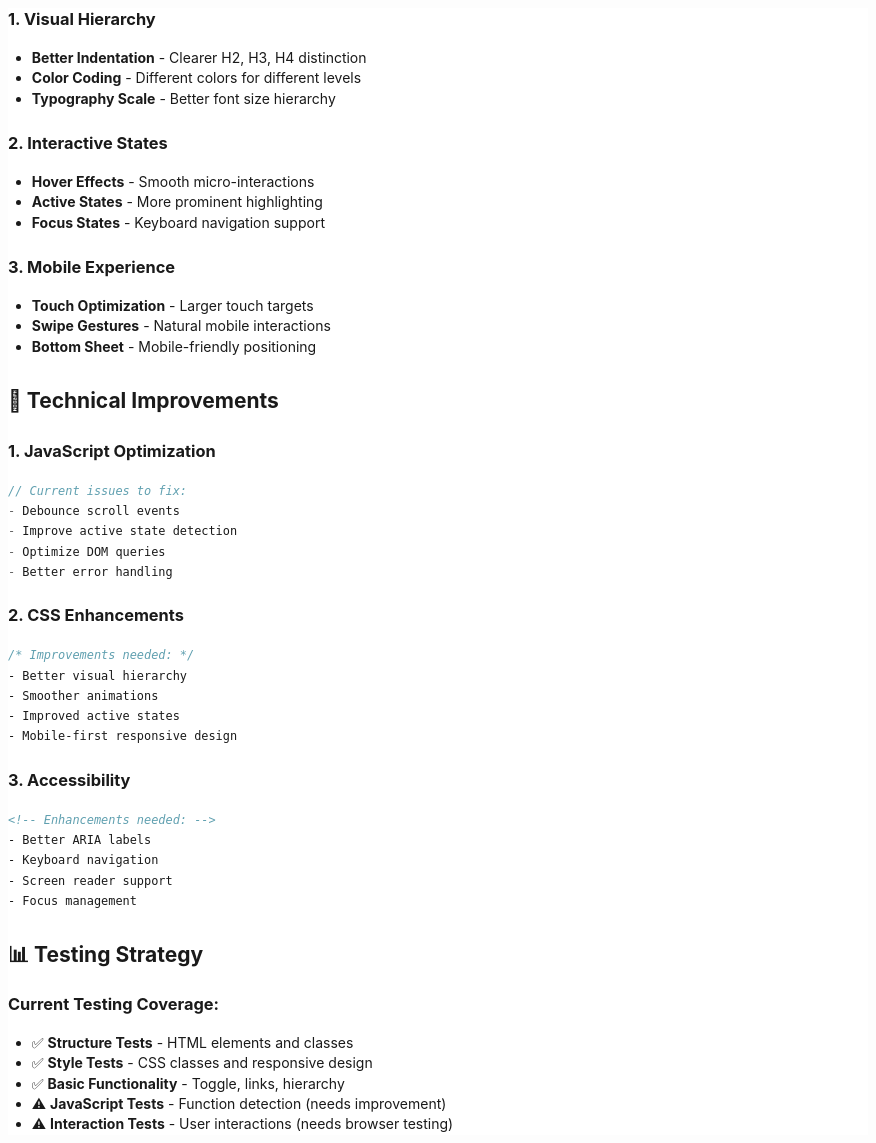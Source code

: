 ### **1. Visual Hierarchy**
- **Better Indentation** - Clearer H2, H3, H4 distinction
- **Color Coding** - Different colors for different levels
- **Typography Scale** - Better font size hierarchy

### **2. Interactive States**
- **Hover Effects** - Smooth micro-interactions
- **Active States** - More prominent highlighting
- **Focus States** - Keyboard navigation support

### **3. Mobile Experience**
- **Touch Optimization** - Larger touch targets
- **Swipe Gestures** - Natural mobile interactions
- **Bottom Sheet** - Mobile-friendly positioning

## 🔧 **Technical Improvements**

### **1. JavaScript Optimization**
```javascript
// Current issues to fix:
- Debounce scroll events
- Improve active state detection
- Optimize DOM queries
- Better error handling
```

### **2. CSS Enhancements**
```css
/* Improvements needed: */
- Better visual hierarchy
- Smoother animations
- Improved active states
- Mobile-first responsive design
```

### **3. Accessibility**
```html
<!-- Enhancements needed: -->
- Better ARIA labels
- Keyboard navigation
- Screen reader support
- Focus management
```

## 📊 **Testing Strategy**

### **Current Testing Coverage:**
- ✅ **Structure Tests** - HTML elements and classes
- ✅ **Style Tests** - CSS classes and responsive design
- ✅ **Basic Functionality** - Toggle, links, hierarchy
- ⚠️ **JavaScript Tests** - Function detection (needs improvement)
- ⚠️ **Interaction Tests** - User interactions (needs browser testing)
